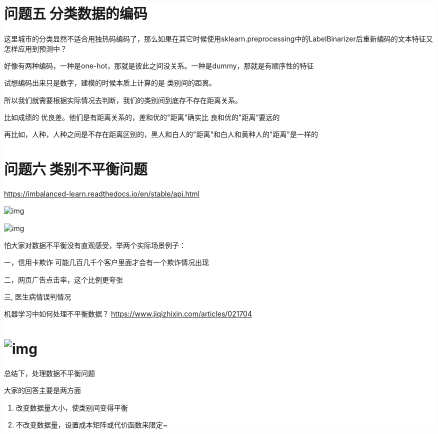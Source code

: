 #  

# 问题五 分类数据的编码

这里城市的分类显然不适合用独热码编码了，那么如果在其它时候使用sklearn.preprocessing中的LabelBinarizer后重新编码的文本特征又怎样应用到预测中？





好像有两种编码，一种是one-hot，那就是彼此之间没关系。一种是dummy，那就是有顺序性的特征

试想编码出来只是数字，建模的时候本质上计算的是   类别间的距离。

所以我们就需要根据实际情况去判断，我们的类别间到底存不存在距离关系。

比如成绩的 优良差。他们是有距离关系的，差和优的"距离"确实比 良和优的"距离”要远的

再比如，人种，人种之间是不存在距离区别的，黑人和白人的"距离"和白人和黄种人的"距离"是一样的



# 问题六 类别不平衡问题

<https://imbalanced-learn.readthedocs.io/en/stable/api.html>

![img](https://uploader.shimo.im/f/EJTLGalflnQau2YD.png!thumbnail)

![img](https://uploader.shimo.im/f/eDmWxM0RgQ8vkmHM.png!thumbnail)

怕大家对数据不平衡没有直观感受，举两个实际场景例子：

一，信用卡欺诈 可能几百几千个客户里面才会有一个欺诈情况出现

二，网页广告点击率，这个比例更夸张

三, 医生病情误判情况





机器学习中如何处理不平衡数据？ <https://www.jiqizhixin.com/articles/021704>

# ![img](https://uploader.shimo.im/f/Wk0HJKweAgwJZWKm.png!thumbnail)

总结下，处理数据不平衡问题

大家的回答主要是两方面

1. 改变数据量大小，使类别间变得平衡

2. 不改变数据量，设置成本矩阵或代价函数来限定~





#  

#  
